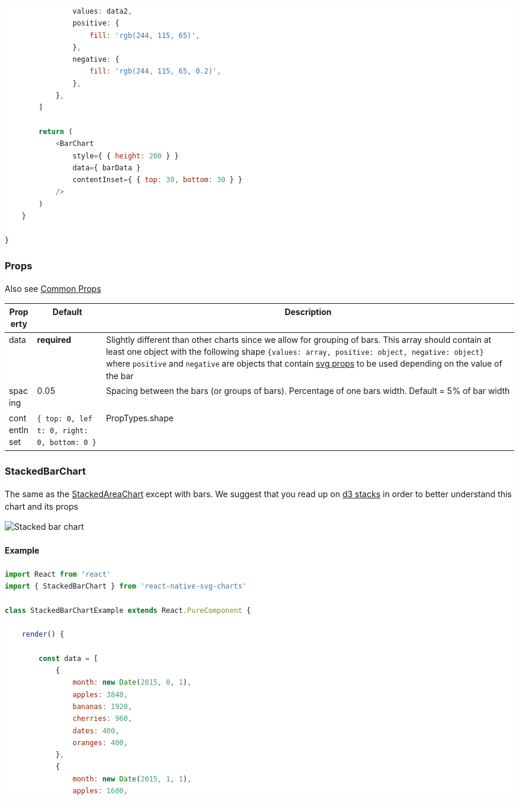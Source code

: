 ```javascript
                values: data2,
                positive: {
                    fill: 'rgb(244, 115, 65)',
                },
                negative: {
                    fill: 'rgb(244, 115, 65, 0.2)',
                },
            },
        ]

        return (
            <BarChart
                style={ { height: 200 } }
                data={ barData }
                contentInset={ { top: 30, bottom: 30 } }
            />
        )
    }

}

```

### Props
Also see [Common Props](#common-props)

| Property | Default | Description |
| --- | --- | --- |
| data | **required** | Slightly different than other charts since we allow for grouping of bars. This array should contain at least one object with the following shape `{values: array, positive: object, negative: object}` where `positive` and `negative` are objects that contain [svg props](https://github.com/react-native-community/react-native-svg#common-props) to be used depending on the value of the bar  |
| spacing | 0.05 | Spacing between the bars (or groups of bars). Percentage of one bars width. Default = 5% of bar width |
| contentInset | `{ top: 0, left: 0, right: 0, bottom: 0 }` | PropTypes.shape |

### StackedBarChart

The same as the [StackedAreaChart](#stackedareachart) except with bars.
We suggest that you read up on [d3 stacks](https://github.com/d3/d3-shape#stacks) in order to better understand this chart and its props

![Stacked bar chart](https://raw.githubusercontent.com/jesperlekland/react-native-svg-charts/master/screenshots/bar-stack.png)

#### Example

```javascript
import React from 'react'
import { StackedBarChart } from 'react-native-svg-charts'

class StackedBarChartExample extends React.PureComponent {

    render() {

        const data = [
            {
                month: new Date(2015, 0, 1),
                apples: 3840,
                bananas: 1920,
                cherries: 960,
                dates: 400,
                oranges: 400,
            },
            {
                month: new Date(2015, 1, 1),
                apples: 1600,
```